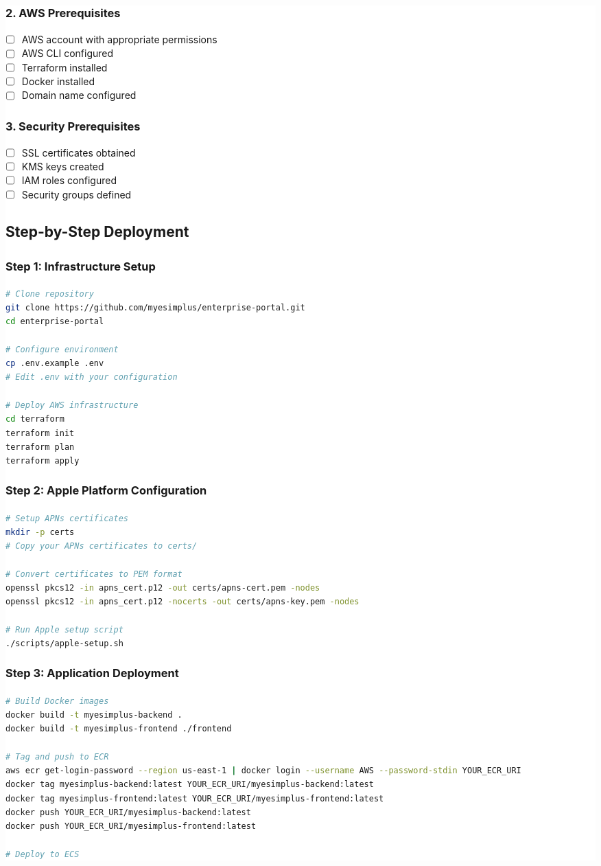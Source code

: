 ### 2. AWS Prerequisites
- [ ] AWS account with appropriate permissions
- [ ] AWS CLI configured
- [ ] Terraform installed
- [ ] Docker installed
- [ ] Domain name configured

### 3. Security Prerequisites
- [ ] SSL certificates obtained
- [ ] KMS keys created
- [ ] IAM roles configured
- [ ] Security groups defined

## Step-by-Step Deployment

### Step 1: Infrastructure Setup

```bash
# Clone repository
git clone https://github.com/myesimplus/enterprise-portal.git
cd enterprise-portal

# Configure environment
cp .env.example .env
# Edit .env with your configuration

# Deploy AWS infrastructure
cd terraform
terraform init
terraform plan
terraform apply
```

### Step 2: Apple Platform Configuration

```bash
# Setup APNs certificates
mkdir -p certs
# Copy your APNs certificates to certs/

# Convert certificates to PEM format
openssl pkcs12 -in apns_cert.p12 -out certs/apns-cert.pem -nodes
openssl pkcs12 -in apns_cert.p12 -nocerts -out certs/apns-key.pem -nodes

# Run Apple setup script
./scripts/apple-setup.sh
```

### Step 3: Application Deployment

```bash
# Build Docker images
docker build -t myesimplus-backend .
docker build -t myesimplus-frontend ./frontend

# Tag and push to ECR
aws ecr get-login-password --region us-east-1 | docker login --username AWS --password-stdin YOUR_ECR_URI
docker tag myesimplus-backend:latest YOUR_ECR_URI/myesimplus-backend:latest
docker tag myesimplus-frontend:latest YOUR_ECR_URI/myesimplus-frontend:latest
docker push YOUR_ECR_URI/myesimplus-backend:latest
docker push YOUR_ECR_URI/myesimplus-frontend:latest

# Deploy to ECS
```